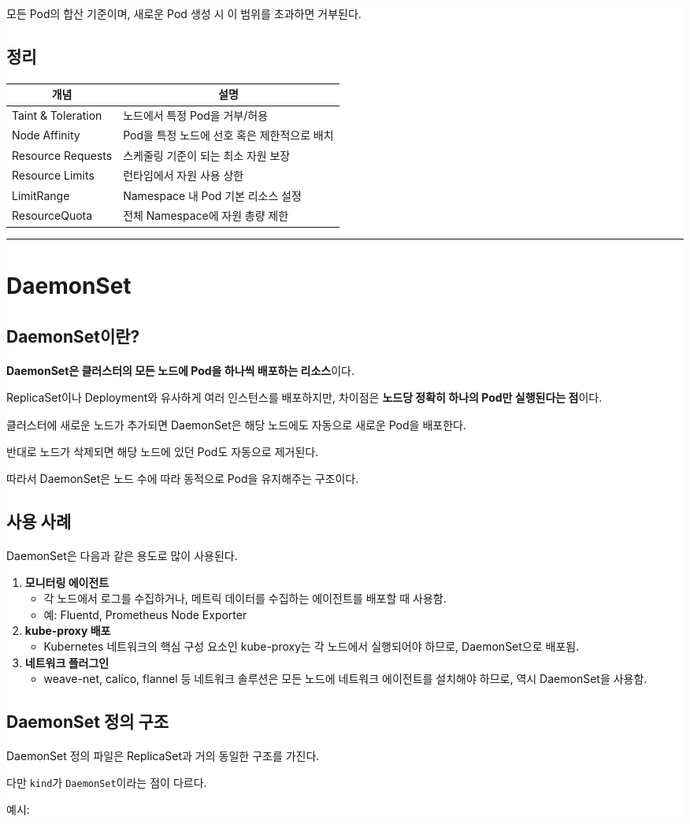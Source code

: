 모든 Pod의 합산 기준이며, 새로운 Pod 생성 시 이 범위를 초과하면 거부된다.

## 정리

| 개념 | 설명 |
| --- | --- |
| Taint & Toleration | 노드에서 특정 Pod을 거부/허용 |
| Node Affinity | Pod을 특정 노드에 선호 혹은 제한적으로 배치 |
| Resource Requests | 스케줄링 기준이 되는 최소 자원 보장 |
| Resource Limits | 런타임에서 자원 사용 상한 |
| LimitRange | Namespace 내 Pod 기본 리소스 설정 |
| ResourceQuota | 전체 Namespace에 자원 총량 제한 |

---

# DaemonSet

## DaemonSet이란?

**DaemonSet은 클러스터의 모든 노드에 Pod을 하나씩 배포하는 리소스**이다.

ReplicaSet이나 Deployment와 유사하게 여러 인스턴스를 배포하지만, 차이점은 **노드당 정확히 하나의 Pod만 실행된다는 점**이다.

클러스터에 새로운 노드가 추가되면 DaemonSet은 해당 노드에도 자동으로 새로운 Pod을 배포한다.

반대로 노드가 삭제되면 해당 노드에 있던 Pod도 자동으로 제거된다.

따라서 DaemonSet은 노드 수에 따라 동적으로 Pod을 유지해주는 구조이다.

## 사용 사례

DaemonSet은 다음과 같은 용도로 많이 사용된다.

1. **모니터링 에이전트**
    - 각 노드에서 로그를 수집하거나, 메트릭 데이터를 수집하는 에이전트를 배포할 때 사용함.
    - 예: Fluentd, Prometheus Node Exporter
2. **kube-proxy 배포**
    - Kubernetes 네트워크의 핵심 구성 요소인 kube-proxy는 각 노드에서 실행되어야 하므로, DaemonSet으로 배포됨.
3. **네트워크 플러그인**
    - weave-net, calico, flannel 등 네트워크 솔루션은 모든 노드에 네트워크 에이전트를 설치해야 하므로, 역시 DaemonSet을 사용함.

## DaemonSet 정의 구조

DaemonSet 정의 파일은 ReplicaSet과 거의 동일한 구조를 가진다.

다만 `kind`가 `DaemonSet`이라는 점이 다르다.

예시:
